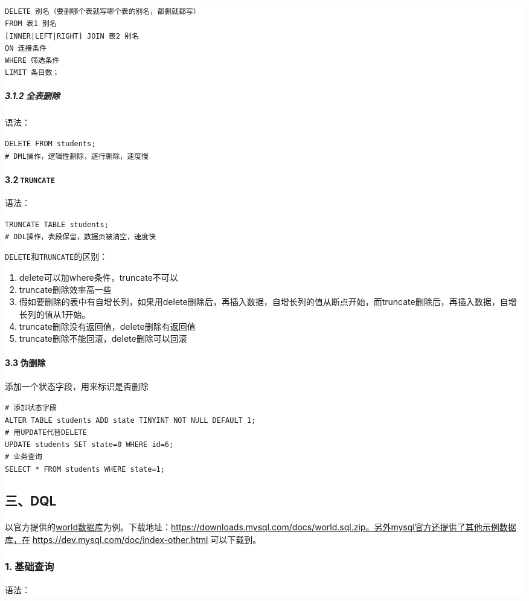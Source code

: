 ```mysql
DELETE 别名（要删哪个表就写哪个表的别名，都删就都写）
FROM 表1 别名
[INNER|LEFT|RIGHT] JOIN 表2 别名 
ON 连接条件
WHERE 筛选条件
LIMIT 条目数；
```

##### 3.1.2 全表删除

语法：

```mysql
DELETE FROM students;
# DML操作，逻辑性删除，逐行删除，速度慢
```

#### 3.2 `TRUNCATE`

语法：

```mysql
TRUNCATE TABLE students;
# DDL操作，表段保留，数据页被清空，速度快
```

`DELETE`和`TRUNCATE`的区别：

1. delete可以加where条件，truncate不可以
2. truncate删除效率高一些
3. 假如要删除的表中有自增长列，如果用delete删除后，再插入数据，自增长列的值从断点开始，而truncate删除后，再插入数据，自增长列的值从1开始。
4. truncate删除没有返回值，delete删除有返回值
5. truncate删除不能回滚，delete删除可以回滚

#### 3.3 伪删除

添加一个状态字段，用来标识是否删除

```mysql
# 添加状态字段
ALTER TABLE students ADD state TINYINT NOT NULL DEFAULT 1;
# 用UPDATE代替DELETE
UPDATE students SET state=0 WHERE id=6;
# 业务查询
SELECT * FROM students WHERE state=1;
```

## 三、DQL

以官方提供的[world数据库](./example/world.sql.zip)为例。下载地址：https://downloads.mysql.com/docs/world.sql.zip。另外mysql官方还提供了其他示例数据库，在 https://dev.mysql.com/doc/index-other.html 可以下载到。

### 1. 基础查询

语法：
